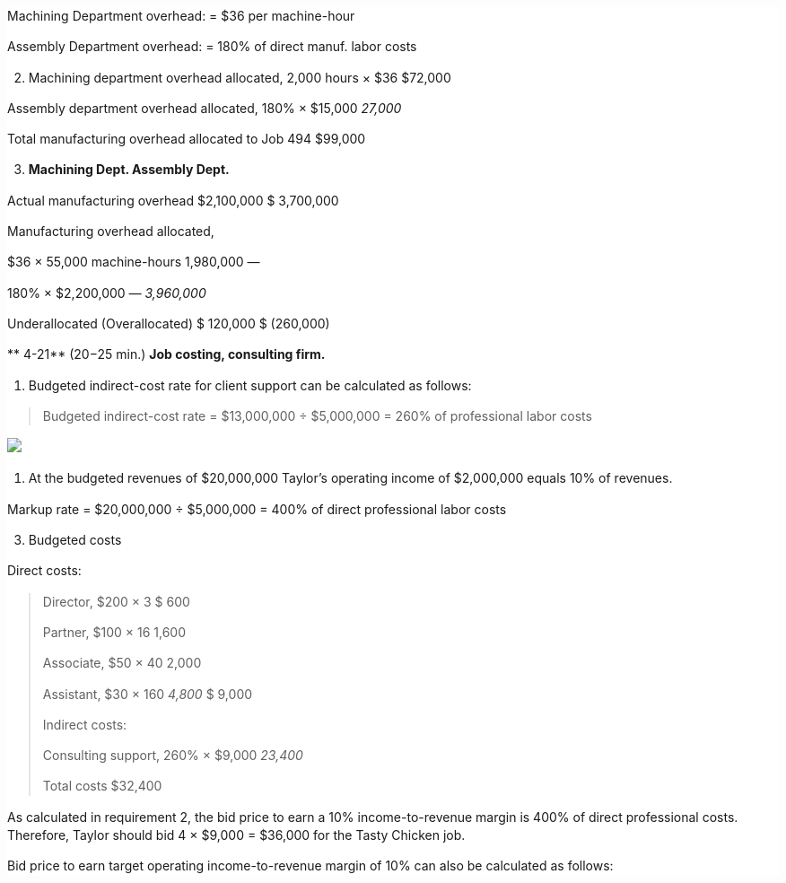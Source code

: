 Machining Department overhead: = $36 per machine-hour

Assembly Department overhead: = 180% of direct manuf. labor costs

2. Machining department overhead allocated, 2,000 hours × $36 $72,000

Assembly department overhead allocated, 180% × $15,000 *27,000*

Total manufacturing overhead allocated to Job 494 $99,000

3. **Machining Dept. Assembly Dept.**

Actual manufacturing overhead $2,100,000 $ 3,700,000

Manufacturing overhead allocated,

$36 × 55,000 machine-hours 1,980,000 —

180% × $2,200,000 *—* *3,960,000*

Underallocated (Overallocated) $ 120,000 $ (260,000)

**
4-21** (20−25 min.) **Job costing, consulting firm.**

1. Budgeted indirect-cost rate for client support can be calculated as follows:

> Budgeted indirect-cost rate = $13,000,000 ÷ $5,000,000 = 260% of professional labor costs

![](./media/image25.wmf)

1.  At the budgeted revenues of $20,000,000 Taylor’s operating income of $2,000,000 equals 10% of revenues.

Markup rate = $20,000,000 ÷ $5,000,000 = 400% of direct professional labor costs

3. Budgeted costs

Direct costs:

> Director, $200 × 3 $ 600
>
> Partner, $100 × 16 1,600
>
> Associate, $50 × 40 2,000
>
> Assistant, $30 × 160 *4,800* $ 9,000
>
> Indirect costs:
>
> Consulting support, 260% × $9,000 *23,400*
>
> Total costs $32,400

As calculated in requirement 2, the bid price to earn a 10% income-to-revenue margin is 400% of direct professional costs. Therefore, Taylor should bid 4 × $9,000 = $36,000 for the Tasty Chicken job.

Bid price to earn target operating income-to-revenue margin of 10% can also be calculated as follows:
